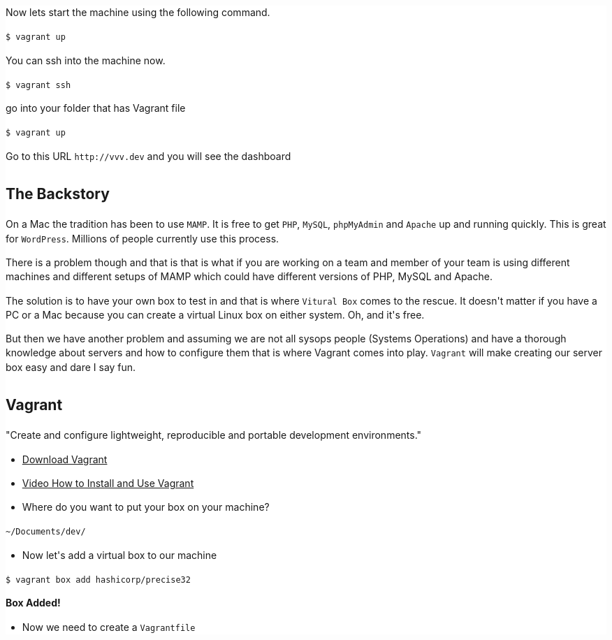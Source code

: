 Now lets start the machine using the following command.

```
$ vagrant up
```

You can ssh into the machine now.

```
$ vagrant ssh
```

go into your folder that has Vagrant file

```
$ vagrant up
```

Go to this URL `http://vvv.dev` and you will see the dashboard
## The Backstory

On a Mac the tradition has been to use `MAMP`. It is free to get `PHP`, `MySQL`, `phpMyAdmin` and `Apache` up and running quickly. This is great for `WordPress`. Millions of people currently use this process.

There is a problem though and that is that is what if you are working on a team and member of your team is using different machines and different setups of MAMP which could have different versions of PHP, MySQL and Apache.

The solution is to have your own box to test in and that is where `Vitural Box` comes to the rescue. It doesn't matter if you have a PC or a Mac because you can create a virtual Linux box on either system. Oh, and it's free.

But then we have another problem and assuming we are not all sysops people (Systems Operations) and have a thorough knowledge about servers and how to configure them that is where Vagrant comes into play. `Vagrant` will make creating our server box easy and dare I say fun.



## Vagrant
"Create and configure lightweight, reproducible and portable development environments."
* [Download Vagrant](https://www.vagrantup.com/downloads.html)
* [Video How to Install and Use Vagrant](https://www.youtube.com/watch?v=PmOMc4zfCSw)

* Where do you want to put your box on your machine?
```
~/Documents/dev/
```

* Now let's add a virtual box to our machine

```
$ vagrant box add hashicorp/precise32
```

**Box Added!**

* Now we need to create a `Vagrantfile`
